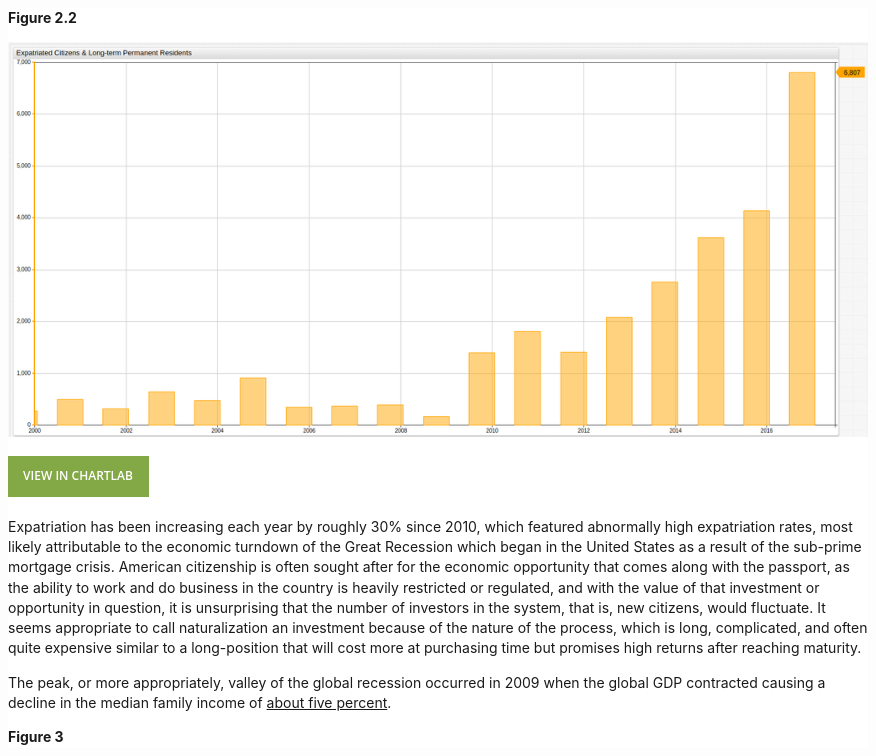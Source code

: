 **Figure 2.2**

![](Images/expat-006.png)

[![](Images/button.png)](https://apps.axibase.com/chartlab/7fa5b643/5/#fullscreen)

Expatriation has been increasing each year by roughly 30% since 2010, which featured abnormally high expatriation rates, most
likely attributable to the economic turndown of the Great Recession which began in the United States as a result of the sub-prime
mortgage crisis. American citizenship is often sought after for the economic opportunity that comes along with the passport, as the
ability to work and do business in the country is heavily restricted or regulated, and with the value of that investment or 
opportunity in question, it is unsurprising that the number of investors in the system, that is, new citizens, would fluctuate. It seems
appropriate to call naturalization an investment because of the nature of the process, which is long, complicated, and often
quite expensive similar to a long-position that will cost more at purchasing time but promises high returns after reaching
maturity.

The peak, or more appropriately, valley of the global recession occurred in 2009 when the global GDP contracted causing
a decline in the median family income of [about five percent](https://web.stanford.edu/group/recessiontrends/cgi-bin/web/sites/all/themes/barron/pdf/IncomeWealthDebt_fact_sheet.pdf).

**Figure 3**
